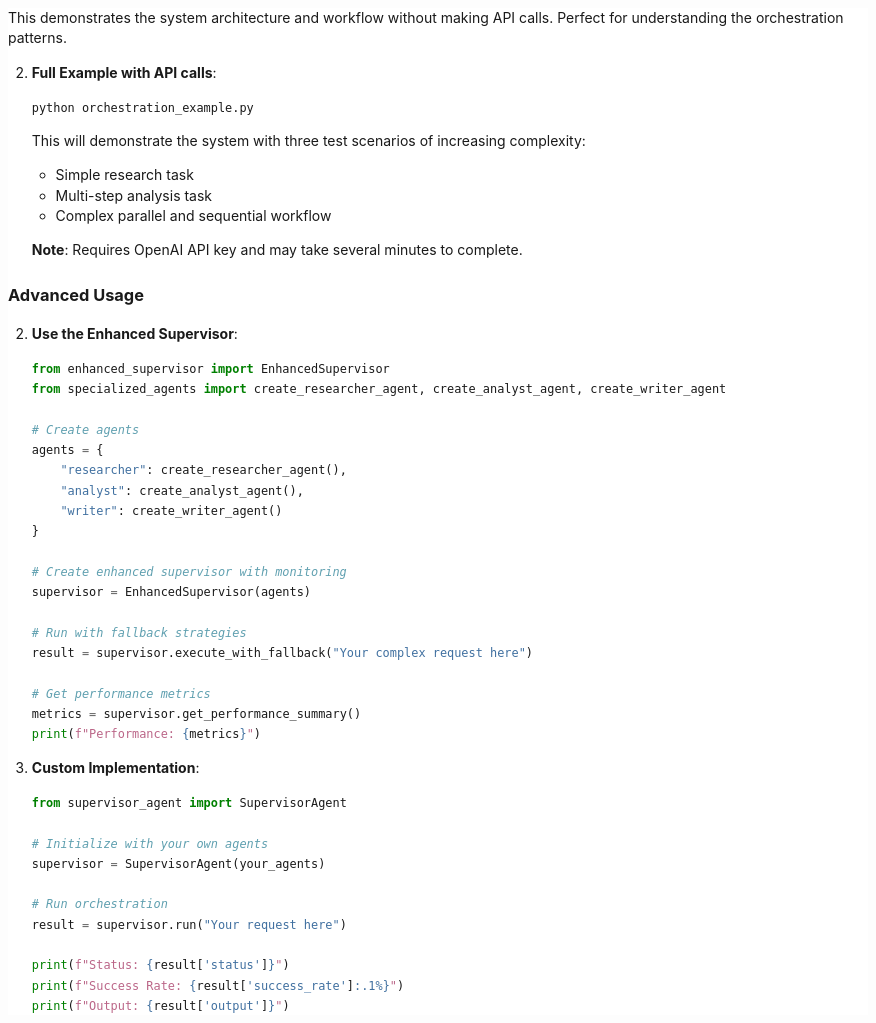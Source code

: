    This demonstrates the system architecture and workflow without making API calls. Perfect for understanding the orchestration patterns.

2. **Full Example with API calls**:
   ```bash
   python orchestration_example.py
   ```

   This will demonstrate the system with three test scenarios of increasing complexity:
   - Simple research task
   - Multi-step analysis task
   - Complex parallel and sequential workflow

   **Note**: Requires OpenAI API key and may take several minutes to complete.

### Advanced Usage

2. **Use the Enhanced Supervisor**:
   ```python
   from enhanced_supervisor import EnhancedSupervisor
   from specialized_agents import create_researcher_agent, create_analyst_agent, create_writer_agent

   # Create agents
   agents = {
       "researcher": create_researcher_agent(),
       "analyst": create_analyst_agent(),
       "writer": create_writer_agent()
   }

   # Create enhanced supervisor with monitoring
   supervisor = EnhancedSupervisor(agents)

   # Run with fallback strategies
   result = supervisor.execute_with_fallback("Your complex request here")

   # Get performance metrics
   metrics = supervisor.get_performance_summary()
   print(f"Performance: {metrics}")
   ```

3. **Custom Implementation**:
   ```python
   from supervisor_agent import SupervisorAgent

   # Initialize with your own agents
   supervisor = SupervisorAgent(your_agents)

   # Run orchestration
   result = supervisor.run("Your request here")

   print(f"Status: {result['status']}")
   print(f"Success Rate: {result['success_rate']:.1%}")
   print(f"Output: {result['output']}")
   ```
